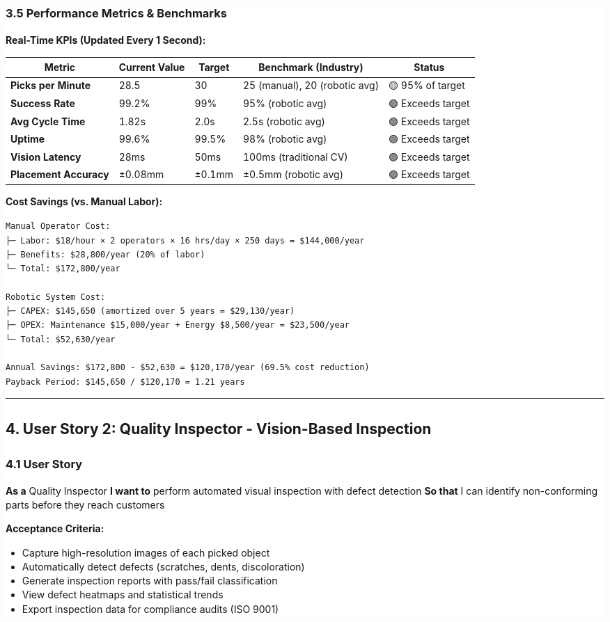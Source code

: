 ```typescript
```

### 3.5 Performance Metrics & Benchmarks

**Real-Time KPIs (Updated Every 1 Second):**

| Metric | Current Value | Target | Benchmark (Industry) | Status |
|--------|---------------|--------|---------------------|--------|
| **Picks per Minute** | 28.5 | 30 | 25 (manual), 20 (robotic avg) | 🟡 95% of target |
| **Success Rate** | 99.2% | 99% | 95% (robotic avg) | 🟢 Exceeds target |
| **Avg Cycle Time** | 1.82s | 2.0s | 2.5s (robotic avg) | 🟢 Exceeds target |
| **Uptime** | 99.6% | 99.5% | 98% (robotic avg) | 🟢 Exceeds target |
| **Vision Latency** | 28ms | 50ms | 100ms (traditional CV) | 🟢 Exceeds target |
| **Placement Accuracy** | ±0.08mm | ±0.1mm | ±0.5mm (robotic avg) | 🟢 Exceeds target |

**Cost Savings (vs. Manual Labor):**
```
Manual Operator Cost:
├─ Labor: $18/hour × 2 operators × 16 hrs/day × 250 days = $144,000/year
├─ Benefits: $28,800/year (20% of labor)
└─ Total: $172,800/year

Robotic System Cost:
├─ CAPEX: $145,650 (amortized over 5 years = $29,130/year)
├─ OPEX: Maintenance $15,000/year + Energy $8,500/year = $23,500/year
└─ Total: $52,630/year

Annual Savings: $172,800 - $52,630 = $120,170/year (69.5% cost reduction)
Payback Period: $145,650 / $120,170 = 1.21 years
```

---

## 4. User Story 2: Quality Inspector - Vision-Based Inspection

### 4.1 User Story

**As a** Quality Inspector
**I want to** perform automated visual inspection with defect detection
**So that** I can identify non-conforming parts before they reach customers

**Acceptance Criteria:**
- Capture high-resolution images of each picked object
- Automatically detect defects (scratches, dents, discoloration)
- Generate inspection reports with pass/fail classification
- View defect heatmaps and statistical trends
- Export inspection data for compliance audits (ISO 9001)
